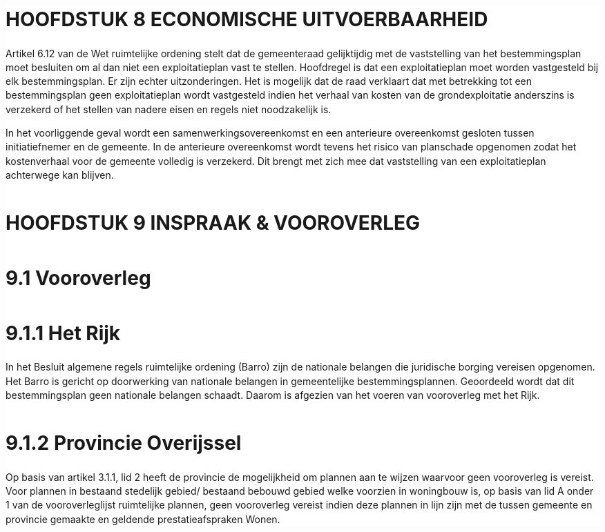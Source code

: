 # <span id="page-39-0"></span>**HOOFDSTUK 8 ECONOMISCHE UITVOERBAARHEID**

Artikel 6.12 van de Wet ruimtelijke ordening stelt dat de gemeenteraad gelijktijdig met de vaststelling van het bestemmingsplan moet besluiten om al dan niet een exploitatieplan vast te stellen. Hoofdregel is dat een exploitatieplan moet worden vastgesteld bij elk bestemmingsplan. Er zijn echter uitzonderingen. Het is mogelijk dat de raad verklaart dat met betrekking tot een bestemmingsplan geen exploitatieplan wordt vastgesteld indien het verhaal van kosten van de grondexploitatie anderszins is verzekerd of het stellen van nadere eisen en regels niet noodzakelijk is.

In het voorliggende geval wordt een samenwerkingsovereenkomst en een anterieure overeenkomst gesloten tussen initiatiefnemer en de gemeente. In de anterieure overeenkomst wordt tevens het risico van planschade opgenomen zodat het kostenverhaal voor de gemeente volledig is verzekerd. Dit brengt met zich mee dat vaststelling van een exploitatieplan achterwege kan blijven.

# <span id="page-40-1"></span><span id="page-40-0"></span>**HOOFDSTUK 9 INSPRAAK & VOOROVERLEG**

# **9.1 Vooroverleg**

# **9.1.1 Het Rijk**

In het Besluit algemene regels ruimtelijke ordening (Barro) zijn de nationale belangen die juridische borging vereisen opgenomen. Het Barro is gericht op doorwerking van nationale belangen in gemeentelijke bestemmingsplannen. Geoordeeld wordt dat dit bestemmingsplan geen nationale belangen schaadt. Daarom is afgezien van het voeren van vooroverleg met het Rijk.

# **9.1.2 Provincie Overijssel**

Op basis van artikel 3.1.1, lid 2 heeft de provincie de mogelijkheid om plannen aan te wijzen waarvoor geen vooroverleg is vereist. Voor plannen in bestaand stedelijk gebied/ bestaand bebouwd gebied welke voorzien in woningbouw is, op basis van lid A onder 1 van de vooroverleglijst ruimtelijke plannen, geen vooroverleg vereist indien deze plannen in lijn zijn met de tussen gemeente en provincie gemaakte en geldende prestatieafspraken Wonen.

